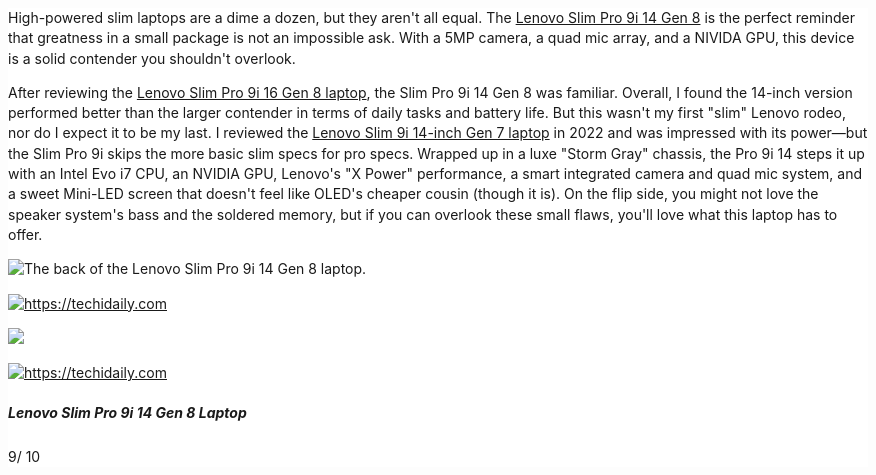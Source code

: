  High-powered slim laptops are a dime a dozen, but they aren't all equal. The [Lenovo Slim Pro 9i 14 Gen 8](https://shop-links.co/link/?exclusive=1&publisher_slug=itechdaily19598&url=https%3A%2F%2Fwww.bestbuy.com%2Fsite%2Flenovo-slim-pro-9i-14-5-miniled-laptop-core-i7-13705h-with-32gb-memory-nvidia-geforce-rtx-4050-1tb-ssd-storm-grey%2F6547279.p%3FacampID%3D0%26ar%3D1817856370631074597%26cmp%3DRMX%26irclickid%3DTXaV-MwXJxyPWcSVq9wwnz6PUkF39iXFQ2wdxw0%26irgwc%3D1%26loc%3DNarrativ%26mpid%3D376373%26nrtv_cid%3D389695482adb16075536a47264872d0b927729a0720d9c0f02f1228e59db5620%26ref%3D198%26skuId%3D6547279%26utm_source%3Dnarrativ) is the perfect reminder that greatness in a small package is not an impossible ask. With a 5MP camera, a quad mic array, and a NIVIDA GPU, this device is a solid contender you shouldn't overlook.

 After reviewing the [Lenovo Slim Pro 9i 16 Gen 8 laptop](https://some-skills.techidaily.com/ultimate-viewing-vistas-backdrop-recommendations-for-2024/), the Slim Pro 9i 14 Gen 8 was familiar. Overall, I found the 14-inch version performed better than the larger contender in terms of daily tasks and battery life. But this wasn't my first "slim" Lenovo rodeo, nor do I expect it to be my last. I reviewed the [Lenovo Slim 9i 14-inch Gen 7 laptop](https://some-skills.techidaily.com/the-echo-of-past-interactions-unraveling-your-facebook-history-for-2024/) in 2022 and was impressed with its power—but the Slim Pro 9i skips the more basic slim specs for pro specs. Wrapped up in a luxe "Storm Gray" chassis, the Pro 9i 14 steps it up with an Intel Evo i7 CPU, an NVIDIA GPU, Lenovo's "X Power" performance, a smart integrated camera and quad mic system, and a sweet Mini-LED screen that doesn't feel like OLED's cheaper cousin (though it is). On the flip side, you might not love the speaker system's bass and the soldered memory, but if you can overlook these small flaws, you'll love what this laptop has to offer.

![The back of the Lenovo Slim Pro 9i 14 Gen 8 laptop.](https://static1.howtogeekimages.com/wordpress/wp-content/uploads/2023/08/6547279cv1d.png) 






<a href="https://ephamedtechinc.pxf.io/c/5597632/2137210/26400" target="_top" id="2137210">
  <img src="//a.impactradius-go.com/display-ad/26400-2137210" border="0" alt="https://techidaily.com" width="728" height="90"/>
</a>
<img height="0" width="0" src="https://ephamedtechinc.pxf.io/i/5597632/2137210/26400" style="position:absolute;visibility:hidden;" border="0" />





![](https://static1.howtogeekimages.com/wordpresshttps://static0.howtogeekimages.com/wordpress/wp-content/uploads/2023/07/2023-howtogeek-ec_final.png) 






<a href="https://25home.pxf.io/c/5597632/2123474/16836" target="_top" id="2123474">
  <img src="//a.impactradius-go.com/display-ad/16836-2123474" border="0" alt="https://techidaily.com" width="300" height="50"/>
</a>
<img height="0" width="0" src="https://25home.pxf.io/i/5597632/2123474/16836" style="position:absolute;visibility:hidden;" border="0" />





#####  Lenovo Slim Pro 9i 14 Gen 8 Laptop

9/ 10 
